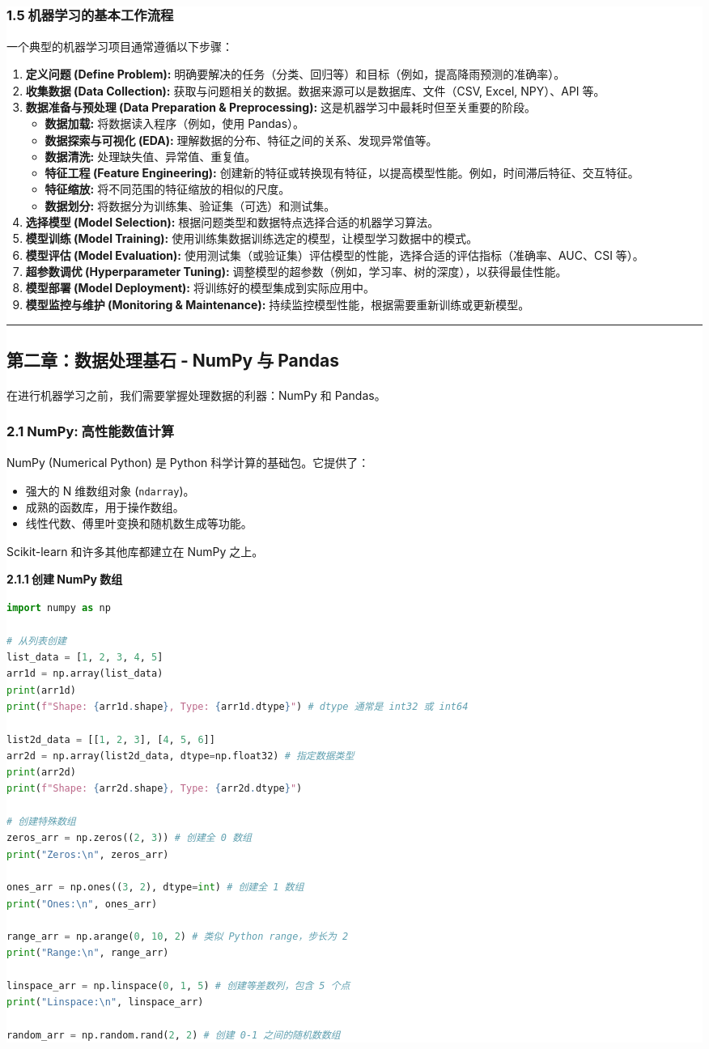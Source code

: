 ### 1.5 机器学习的基本工作流程

一个典型的机器学习项目通常遵循以下步骤：

1.  **定义问题 (Define Problem):** 明确要解决的任务（分类、回归等）和目标（例如，提高降雨预测的准确率）。
2.  **收集数据 (Data Collection):** 获取与问题相关的数据。数据来源可以是数据库、文件（CSV, Excel, NPY）、API 等。
3.  **数据准备与预处理 (Data Preparation & Preprocessing):** 这是机器学习中最耗时但至关重要的阶段。
    *   **数据加载:** 将数据读入程序（例如，使用 Pandas）。
    *   **数据探索与可视化 (EDA):** 理解数据的分布、特征之间的关系、发现异常值等。
    *   **数据清洗:** 处理缺失值、异常值、重复值。
    *   **特征工程 (Feature Engineering):** 创建新的特征或转换现有特征，以提高模型性能。例如，时间滞后特征、交互特征。
    *   **特征缩放:** 将不同范围的特征缩放的相似的尺度。
    *   **数据划分:** 将数据分为训练集、验证集（可选）和测试集。
4.  **选择模型 (Model Selection):** 根据问题类型和数据特点选择合适的机器学习算法。
5.  **模型训练 (Model Training):** 使用训练集数据训练选定的模型，让模型学习数据中的模式。
6.  **模型评估 (Model Evaluation):** 使用测试集（或验证集）评估模型的性能，选择合适的评估指标（准确率、AUC、CSI 等）。
7.  **超参数调优 (Hyperparameter Tuning):** 调整模型的超参数（例如，学习率、树的深度），以获得最佳性能。
8.  **模型部署 (Model Deployment):** 将训练好的模型集成到实际应用中。
9.  **模型监控与维护 (Monitoring & Maintenance):** 持续监控模型性能，根据需要重新训练或更新模型。

---

## 第二章：数据处理基石 - NumPy 与 Pandas

在进行机器学习之前，我们需要掌握处理数据的利器：NumPy 和 Pandas。

### 2.1 NumPy: 高性能数值计算

NumPy (Numerical Python) 是 Python 科学计算的基础包。它提供了：

*   强大的 N 维数组对象 (`ndarray`)。
*   成熟的函数库，用于操作数组。
*   线性代数、傅里叶变换和随机数生成等功能。

Scikit-learn 和许多其他库都建立在 NumPy 之上。

**2.1.1 创建 NumPy 数组**

```python
import numpy as np

# 从列表创建
list_data = [1, 2, 3, 4, 5]
arr1d = np.array(list_data)
print(arr1d)
print(f"Shape: {arr1d.shape}, Type: {arr1d.dtype}") # dtype 通常是 int32 或 int64

list2d_data = [[1, 2, 3], [4, 5, 6]]
arr2d = np.array(list2d_data, dtype=np.float32) # 指定数据类型
print(arr2d)
print(f"Shape: {arr2d.shape}, Type: {arr2d.dtype}")

# 创建特殊数组
zeros_arr = np.zeros((2, 3)) # 创建全 0 数组
print("Zeros:\n", zeros_arr)

ones_arr = np.ones((3, 2), dtype=int) # 创建全 1 数组
print("Ones:\n", ones_arr)

range_arr = np.arange(0, 10, 2) # 类似 Python range，步长为 2
print("Range:\n", range_arr)

linspace_arr = np.linspace(0, 1, 5) # 创建等差数列，包含 5 个点
print("Linspace:\n", linspace_arr)

random_arr = np.random.rand(2, 2) # 创建 0-1 之间的随机数数组
```